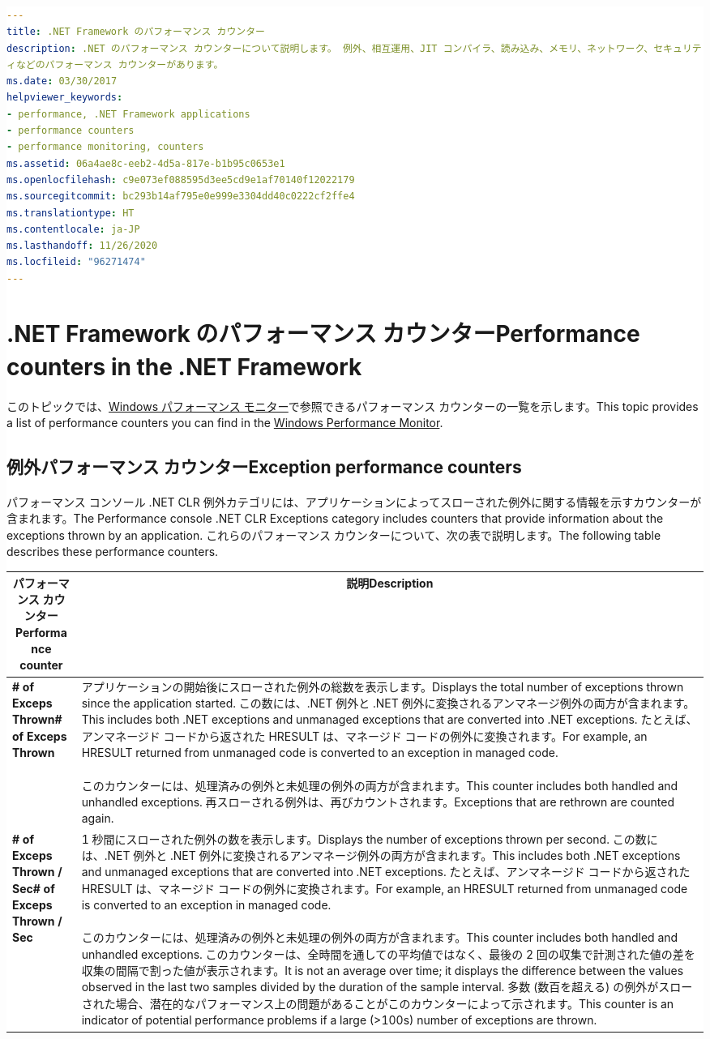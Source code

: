 ```yaml
---
title: .NET Framework のパフォーマンス カウンター
description: .NET のパフォーマンス カウンターについて説明します。 例外、相互運用、JIT コンパイラ、読み込み、メモリ、ネットワーク、セキュリティなどのパフォーマンス カウンターがあります。
ms.date: 03/30/2017
helpviewer_keywords:
- performance, .NET Framework applications
- performance counters
- performance monitoring, counters
ms.assetid: 06a4ae8c-eeb2-4d5a-817e-b1b95c0653e1
ms.openlocfilehash: c9e073ef088595d3ee5cd9e1af70140f12022179
ms.sourcegitcommit: bc293b14af795e0e999e3304dd40c0222cf2ffe4
ms.translationtype: HT
ms.contentlocale: ja-JP
ms.lasthandoff: 11/26/2020
ms.locfileid: "96271474"
---
```

# <a name="performance-counters-in-the-net-framework"></a><span data-ttu-id="feb63-104">.NET Framework のパフォーマンス カウンター</span><span class="sxs-lookup"><span data-stu-id="feb63-104">Performance counters in the .NET Framework</span></span>

<span data-ttu-id="feb63-105">このトピックでは、[Windows パフォーマンス モニター](/previous-versions/windows/it-pro/windows-server-2008-R2-and-2008/cc749249(v=ws.11))で参照できるパフォーマンス カウンターの一覧を示します。</span><span class="sxs-lookup"><span data-stu-id="feb63-105">This topic provides a list of performance counters you can find in the [Windows Performance Monitor](/previous-versions/windows/it-pro/windows-server-2008-R2-and-2008/cc749249(v=ws.11)).</span></span>  

## <a name="exception-performance-counters"></a><span data-ttu-id="feb63-106">例外パフォーマンス カウンター</span><span class="sxs-lookup"><span data-stu-id="feb63-106">Exception performance counters</span></span>  

 <span data-ttu-id="feb63-107">パフォーマンス コンソール .NET CLR 例外カテゴリには、アプリケーションによってスローされた例外に関する情報を示すカウンターが含まれます。</span><span class="sxs-lookup"><span data-stu-id="feb63-107">The Performance console .NET CLR Exceptions category includes counters that provide information about the exceptions thrown by an application.</span></span> <span data-ttu-id="feb63-108">これらのパフォーマンス カウンターについて、次の表で説明します。</span><span class="sxs-lookup"><span data-stu-id="feb63-108">The following table describes these performance counters.</span></span>  
  
|<span data-ttu-id="feb63-109">パフォーマンス カウンター</span><span class="sxs-lookup"><span data-stu-id="feb63-109">Performance counter</span></span>|<span data-ttu-id="feb63-110">説明</span><span class="sxs-lookup"><span data-stu-id="feb63-110">Description</span></span>|  
|-------------------------|-----------------|  
|<span data-ttu-id="feb63-111">**# of Exceps Thrown**</span><span class="sxs-lookup"><span data-stu-id="feb63-111">**# of Exceps Thrown**</span></span>|<span data-ttu-id="feb63-112">アプリケーションの開始後にスローされた例外の総数を表示します。</span><span class="sxs-lookup"><span data-stu-id="feb63-112">Displays the total number of exceptions thrown since the application started.</span></span> <span data-ttu-id="feb63-113">この数には、.NET 例外と .NET 例外に変換されるアンマネージ例外の両方が含まれます。</span><span class="sxs-lookup"><span data-stu-id="feb63-113">This includes both .NET exceptions and unmanaged exceptions that are converted into .NET exceptions.</span></span> <span data-ttu-id="feb63-114">たとえば、アンマネージド コードから返された HRESULT は、マネージド コードの例外に変換されます。</span><span class="sxs-lookup"><span data-stu-id="feb63-114">For example, an HRESULT returned from unmanaged code is converted to an exception in managed code.</span></span><br /><br /> <span data-ttu-id="feb63-115">このカウンターには、処理済みの例外と未処理の例外の両方が含まれます。</span><span class="sxs-lookup"><span data-stu-id="feb63-115">This counter includes both handled and unhandled exceptions.</span></span> <span data-ttu-id="feb63-116">再スローされる例外は、再びカウントされます。</span><span class="sxs-lookup"><span data-stu-id="feb63-116">Exceptions that are rethrown are counted again.</span></span>|  
|<span data-ttu-id="feb63-117">**# of Exceps Thrown / Sec**</span><span class="sxs-lookup"><span data-stu-id="feb63-117">**# of Exceps Thrown / Sec**</span></span>|<span data-ttu-id="feb63-118">1 秒間にスローされた例外の数を表示します。</span><span class="sxs-lookup"><span data-stu-id="feb63-118">Displays the number of exceptions thrown per second.</span></span> <span data-ttu-id="feb63-119">この数には、.NET 例外と .NET 例外に変換されるアンマネージ例外の両方が含まれます。</span><span class="sxs-lookup"><span data-stu-id="feb63-119">This includes both .NET exceptions and unmanaged exceptions that are converted into .NET exceptions.</span></span> <span data-ttu-id="feb63-120">たとえば、アンマネージド コードから返された HRESULT は、マネージド コードの例外に変換されます。</span><span class="sxs-lookup"><span data-stu-id="feb63-120">For example, an HRESULT returned from unmanaged code is converted to an exception in managed code.</span></span><br /><br /> <span data-ttu-id="feb63-121">このカウンターには、処理済みの例外と未処理の例外の両方が含まれます。</span><span class="sxs-lookup"><span data-stu-id="feb63-121">This counter includes both handled and unhandled exceptions.</span></span> <span data-ttu-id="feb63-122">このカウンターは、全時間を通しての平均値ではなく、最後の 2 回の収集で計測された値の差を収集の間隔で割った値が表示されます。</span><span class="sxs-lookup"><span data-stu-id="feb63-122">It is not an average over time; it displays the difference between the values observed in the last two samples divided by the duration of the sample interval.</span></span> <span data-ttu-id="feb63-123">多数 (数百を超える) の例外がスローされた場合、潜在的なパフォーマンス上の問題があることがこのカウンターによって示されます。</span><span class="sxs-lookup"><span data-stu-id="feb63-123">This counter is an indicator of potential performance problems if a large (>100s) number of exceptions are thrown.</span></span>|  